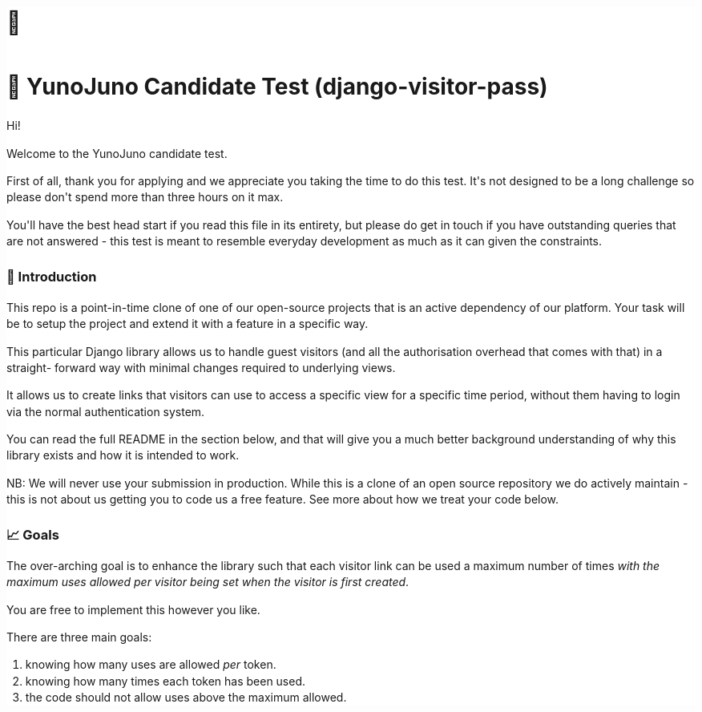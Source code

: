 # 👋

# 🥼 YunoJuno Candidate Test (django-visitor-pass)

Hi!

Welcome to the YunoJuno candidate test.

First of all, thank you for applying and we appreciate you taking
the time to do this test. It's not designed to be a long challenge
so please don't spend more than three hours on it max.

You'll have the best head start if you read this file in its entirety,
but please do get in touch if you have outstanding queries that are
not answered - this test is meant to resemble everyday development
as much as it can given the constraints.

### 👋 Introduction

This repo is a point-in-time clone of one of our open-source projects
that is an active dependency of our platform. Your task will be to
setup the project and extend it with a feature in a specific way.

This particular Django library allows us to handle guest visitors (and
all the authorisation overhead that comes with that) in a straight-
forward way with minimal changes required to underlying views.

It allows us to create links that visitors can use to access a specific
view for a specific time period, without them having to login via the
normal authentication system.

You can read the full README in the section below, and that will give
you a much better background understanding of why this library exists
and how it is intended to work.

NB: We will never use your submission in production. While this is a clone
of an open source repository we do actively maintain - this is not about
us getting you to code us a free feature. See more about how we treat
your code below.


### 📈 Goals

The over-arching goal is to enhance the library such that each visitor
link can be used a maximum number of times _with the maximum uses allowed
per visitor being set when the visitor is first created_.

You are free to implement this however you like.

There are three main goals:

1. knowing how many uses are allowed _per_ token.
1. knowing how many times each token has been used.
1. the code should not allow uses above the maximum allowed.
